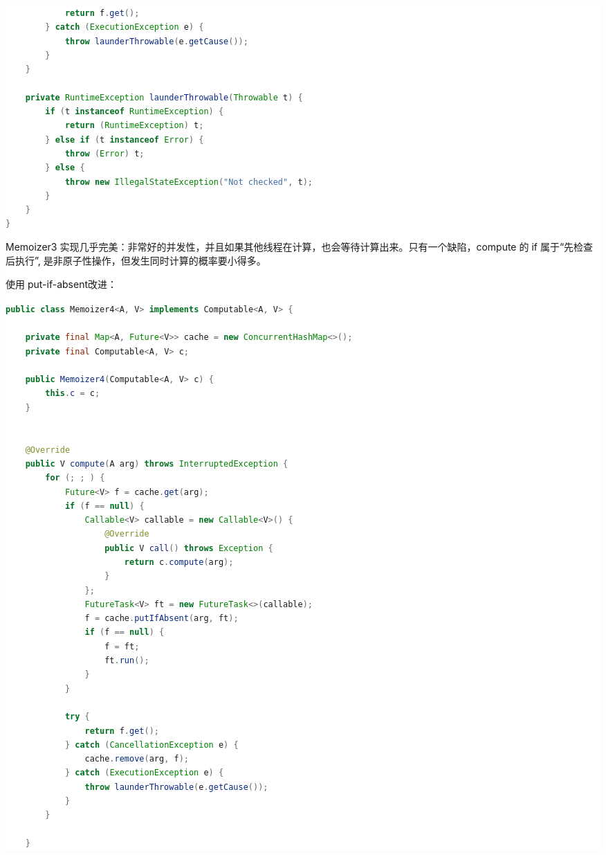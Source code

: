 ```java
            return f.get();
        } catch (ExecutionException e) {
            throw launderThrowable(e.getCause());
        }
    }
    
    private RuntimeException launderThrowable(Throwable t) {
        if (t instanceof RuntimeException) {
            return (RuntimeException) t;
        } else if (t instanceof Error) {
            throw (Error) t;
        } else {
            throw new IllegalStateException("Not checked", t);
        }
    }
}
```

Memoizer3 实现几乎完美：非常好的并发性，并且如果其他线程在计算，也会等待计算出来。只有一个缺陷，compute 的 if 属于“先检查后执行”, 是非原子性操作，但发生同时计算的概率要小得多。

使用 put-if-absent改进：

```java
public class Memoizer4<A, V> implements Computable<A, V> {

    private final Map<A, Future<V>> cache = new ConcurrentHashMap<>();
    private final Computable<A, V> c;

    public Memoizer4(Computable<A, V> c) {
        this.c = c;
    }


    @Override
    public V compute(A arg) throws InterruptedException {
        for (; ; ) {
            Future<V> f = cache.get(arg);
            if (f == null) {
                Callable<V> callable = new Callable<V>() {
                    @Override
                    public V call() throws Exception {
                        return c.compute(arg);
                    }
                };
                FutureTask<V> ft = new FutureTask<>(callable);
                f = cache.putIfAbsent(arg, ft);
                if (f == null) {
                    f = ft;
                    ft.run();
                }
            }

            try {
                return f.get();
            } catch (CancellationException e) {
                cache.remove(arg, f);
            } catch (ExecutionException e) {
                throw launderThrowable(e.getCause());
            }
        }

    }

```